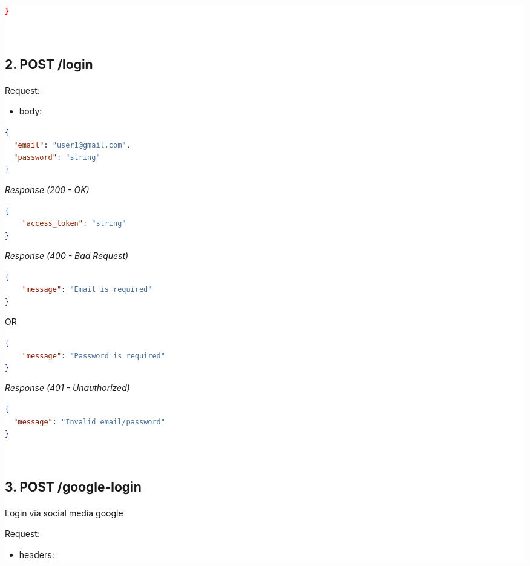 ```json
}
```

&nbsp;

## 2. POST /login

Request:

- body:

```json
{
  "email": "user1@gmail.com",
  "password": "string"
}
```

_Response (200 - OK)_

```json
{
    "access_token": "string"
}
```

_Response (400 - Bad Request)_

```json
{
    "message": "Email is required"
}
```
OR
```json
{
    "message": "Password is required"
}
```

_Response (401 - Unauthorized)_

```json
{
  "message": "Invalid email/password"
}
```

&nbsp;

## 3. POST /google-login

Login via social media google

Request:

- headers:
